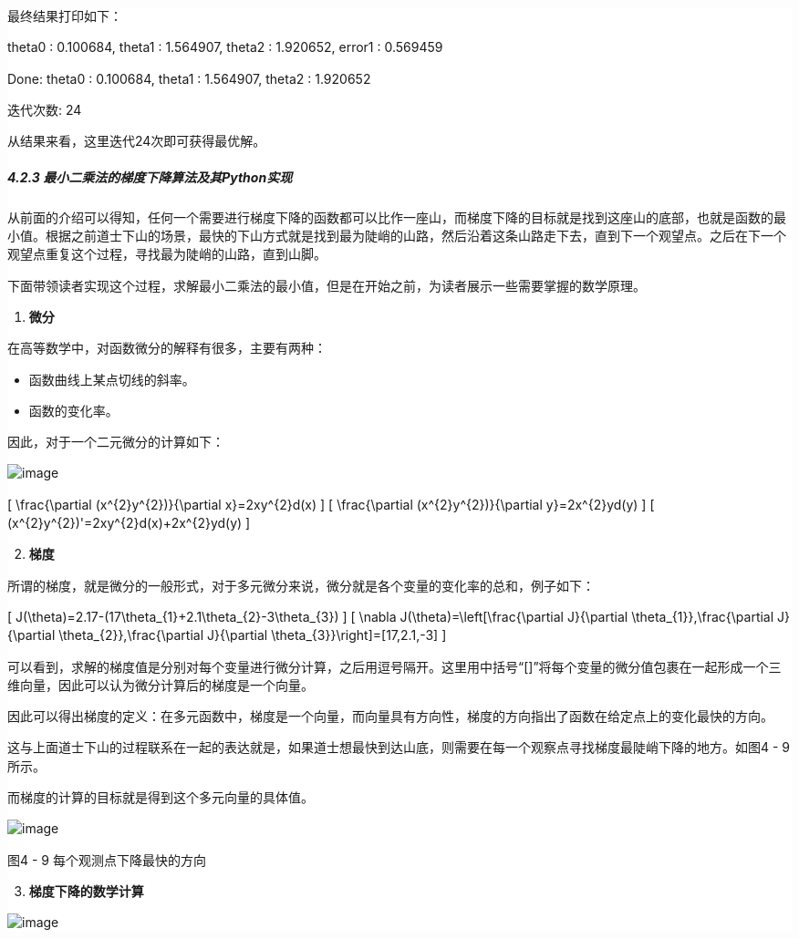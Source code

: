 ```python
```

最终结果打印如下：

theta0 : 0.100684, theta1 : 1.564907, theta2 : 1.920652, error1 : 0.569459

Done: theta0 : 0.100684, theta1 : 1.564907, theta2 : 1.920652

迭代次数: 24

从结果来看，这里迭代24次即可获得最优解。

##### 4.2.3 最小二乘法的梯度下降算法及其Python实现

从前面的介绍可以得知，任何一个需要进行梯度下降的函数都可以比作一座山，而梯度下降的目标就是找到这座山的底部，也就是函数的最小值。根据之前道士下山的场景，最快的下山方式就是找到最为陡峭的山路，然后沿着这条山路走下去，直到下一个观望点。之后在下一个观望点重复这个过程，寻找最为陡峭的山路，直到山脚。

下面带领读者实现这个过程，求解最小二乘法的最小值，但是在开始之前，为读者展示一些需要掌握的数学原理。

1. **微分**

在高等数学中，对函数微分的解释有很多，主要有两种：

- 函数曲线上某点切线的斜率。

- 函数的变化率。

因此，对于一个二元微分的计算如下：

![image](https://github.com/user-attachments/assets/297added-ec83-4264-a21b-5f75d6b37b93)


\[ \frac{\partial (x^{2}y^{2})}{\partial x}=2xy^{2}d(x) \]
\[ \frac{\partial (x^{2}y^{2})}{\partial y}=2x^{2}yd(y) \]
\[ (x^{2}y^{2})'=2xy^{2}d(x)+2x^{2}yd(y) \]

2. **梯度**

所谓的梯度，就是微分的一般形式，对于多元微分来说，微分就是各个变量的变化率的总和，例子如下：

\[ J(\theta)=2.17-(17\theta_{1}+2.1\theta_{2}-3\theta_{3}) \]
\[ \nabla J(\theta)=\left[\frac{\partial J}{\partial \theta_{1}},\frac{\partial J}{\partial \theta_{2}},\frac{\partial J}{\partial \theta_{3}}\right]=[17,2.1,-3] \]

可以看到，求解的梯度值是分别对每个变量进行微分计算，之后用逗号隔开。这里用中括号“[]”将每个变量的微分值包裹在一起形成一个三维向量，因此可以认为微分计算后的梯度是一个向量。

因此可以得出梯度的定义：在多元函数中，梯度是一个向量，而向量具有方向性，梯度的方向指出了函数在给定点上的变化最快的方向。

这与上面道士下山的过程联系在一起的表达就是，如果道士想最快到达山底，则需要在每一个观察点寻找梯度最陡峭下降的地方。如图4 - 9所示。

而梯度的计算的目标就是得到这个多元向量的具体值。

![image](https://github.com/user-attachments/assets/8a9d9d3a-30c2-49c4-8dbd-ba1becbaa079)


图4 - 9 每个观测点下降最快的方向


3. **梯度下降的数学计算**

![image](https://github.com/user-attachments/assets/603b5102-9119-45b7-8c0f-55aff6f6f42c)
